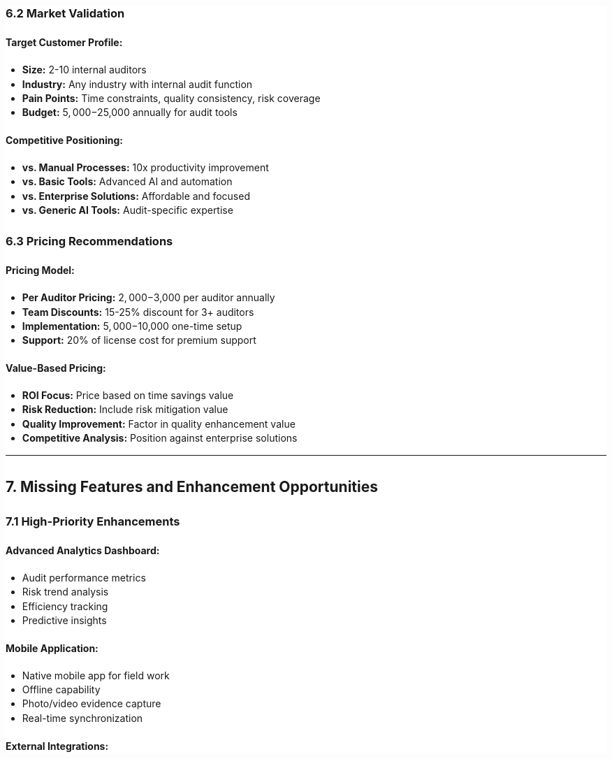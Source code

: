 ### 6.2 Market Validation

#### **Target Customer Profile:**

- **Size:** 2-10 internal auditors
- **Industry:** Any industry with internal audit function
- **Pain Points:** Time constraints, quality consistency, risk coverage
- **Budget:** $5,000-$25,000 annually for audit tools

#### **Competitive Positioning:**

- **vs. Manual Processes:** 10x productivity improvement
- **vs. Basic Tools:** Advanced AI and automation
- **vs. Enterprise Solutions:** Affordable and focused
- **vs. Generic AI Tools:** Audit-specific expertise

### 6.3 Pricing Recommendations

#### **Pricing Model:**

- **Per Auditor Pricing:** $2,000-$3,000 per auditor annually
- **Team Discounts:** 15-25% discount for 3+ auditors
- **Implementation:** $5,000-$10,000 one-time setup
- **Support:** 20% of license cost for premium support

#### **Value-Based Pricing:**

- **ROI Focus:** Price based on time savings value
- **Risk Reduction:** Include risk mitigation value
- **Quality Improvement:** Factor in quality enhancement value
- **Competitive Analysis:** Position against enterprise solutions

---

## 7. Missing Features and Enhancement Opportunities

### 7.1 High-Priority Enhancements

#### **Advanced Analytics Dashboard:**

- Audit performance metrics
- Risk trend analysis
- Efficiency tracking
- Predictive insights

#### **Mobile Application:**

- Native mobile app for field work
- Offline capability
- Photo/video evidence capture
- Real-time synchronization

#### **External Integrations:**
